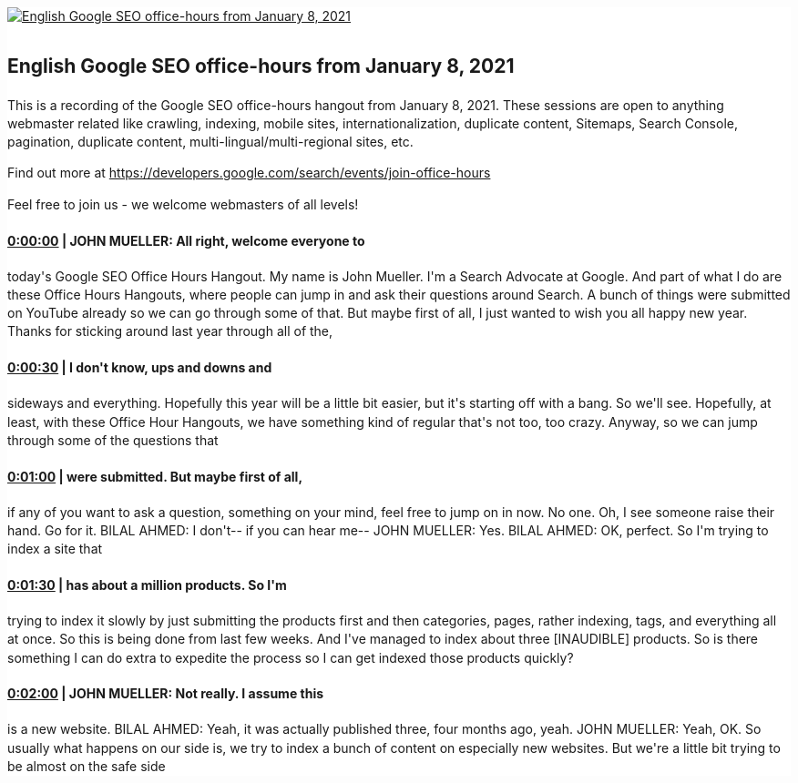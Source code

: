 [![English Google SEO office-hours from January 8, 2021](https://i.ytimg.com/vi/BMoR5eVIVFs/hqdefault.jpg)](https://www.youtube.com/watch?v=BMoR5eVIVFs)

## English Google SEO office-hours from January 8, 2021

This is a recording of the Google SEO office-hours hangout from January 8, 2021. These sessions are open to anything webmaster related like crawling, indexing, mobile sites, internationalization, duplicate content, Sitemaps, Search Console, pagination, duplicate content, multi-lingual/multi-regional sites, etc. 



Find out more at https://developers.google.com/search/events/join-office-hours



Feel free to join us - we welcome webmasters of all levels!



#### [0:00:00](https://www.youtube.com/watch?v=BMoR5eVIVFs&t=0) |  JOHN MUELLER: All right, welcome everyone to

today's Google SEO Office Hours Hangout. My name is John Mueller. I'm a Search Advocate at Google. And part of what I do are these Office Hours Hangouts, where people can jump in and ask their questions around Search. A bunch of things were submitted on YouTube already so we can go through some of that. But maybe first of all, I just wanted to wish you all happy new year. Thanks for sticking around last year through all of the,  

#### [0:00:30](https://www.youtube.com/watch?v=BMoR5eVIVFs&t=30) |  I don't know, ups and downs and

sideways and everything. Hopefully this year will be a little bit easier, but it's starting off with a bang. So we'll see. Hopefully, at least, with these Office Hour Hangouts, we have something kind of regular that's not too, too crazy. Anyway, so we can jump through some of the questions that  

#### [0:01:00](https://www.youtube.com/watch?v=BMoR5eVIVFs&t=60) |  were submitted. But maybe first of all,

if any of you want to ask a question, something on your mind, feel free to jump on in now. No one. Oh, I see someone raise their hand. Go for it. BILAL AHMED: I don't-- if you can hear me-- JOHN MUELLER: Yes. BILAL AHMED: OK, perfect. So I'm trying to index a site that  

#### [0:01:30](https://www.youtube.com/watch?v=BMoR5eVIVFs&t=90) |  has about a million products. So I'm

trying to index it slowly by just submitting the products first and then categories, pages, rather indexing, tags, and everything all at once. So this is being done from last few weeks. And I've managed to index about three [INAUDIBLE] products. So is there something I can do extra to expedite the process so I can get indexed those products quickly?  

#### [0:02:00](https://www.youtube.com/watch?v=BMoR5eVIVFs&t=120) |  JOHN MUELLER: Not really. I assume this

is a new website. BILAL AHMED: Yeah, it was actually published three, four months ago, yeah. JOHN MUELLER: Yeah, OK. So usually what happens on our side is, we try to index a bunch of content on especially new websites. But we're a little bit trying to be almost on the safe side  
